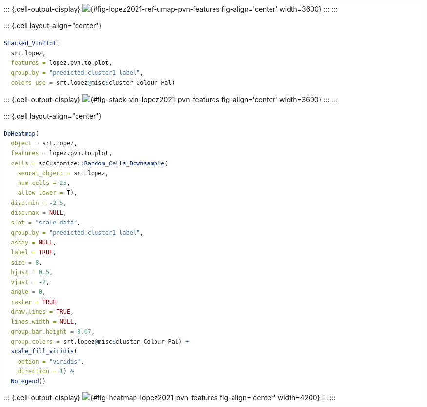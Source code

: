 ::: {.cell-output-display}
![](02-endo-metabopioids_files/figure-html/fig-lopez2021-ref-umap-pvn-features-1.png){#fig-lopez2021-ref-umap-pvn-features fig-align='center' width=3600}
:::
:::

::: {.cell layout-align="center"}

```{.r .cell-code}
Stacked_VlnPlot(
  srt.lopez,
  features = lopez.pvn.to.plot,
  group.by = "predicted.cluster1_label",
  colors_use = srt.lopez@misc$cluster_Colour_Pal)
```

::: {.cell-output-display}
![](02-endo-metabopioids_files/figure-html/fig-stack-vln-lopez2021-pvn-features-1.png){#fig-stack-vln-lopez2021-pvn-features fig-align='center' width=3600}
:::
:::

::: {.cell layout-align="center"}

```{.r .cell-code}
DoHeatmap(
  object = srt.lopez,
  features = lopez.pvn.to.plot,
  cells = scCustomize::Random_Cells_Downsample(
    seurat_object = srt.lopez,
    num_cells = 25,
    allow_lower = T),
  disp.min = -2.5,
  disp.max = NULL,
  slot = "scale.data",
  group.by = "predicted.cluster1_label",
  assay = NULL,
  label = TRUE,
  size = 8,
  hjust = 0.5,
  vjust = -2,
  angle = 0,
  raster = TRUE,
  draw.lines = TRUE,
  lines.width = NULL,
  group.bar.height = 0.07,
  group.colors = srt.lopez@misc$cluster_Colour_Pal) +
  scale_fill_viridis(
    option = "viridis",
    direction = 1) &
  NoLegend()
```

::: {.cell-output-display}
![](02-endo-metabopioids_files/figure-html/fig-heatmap-lopez2021-pvn-features-1.png){#fig-heatmap-lopez2021-pvn-features fig-align='center' width=4200}
:::
:::
